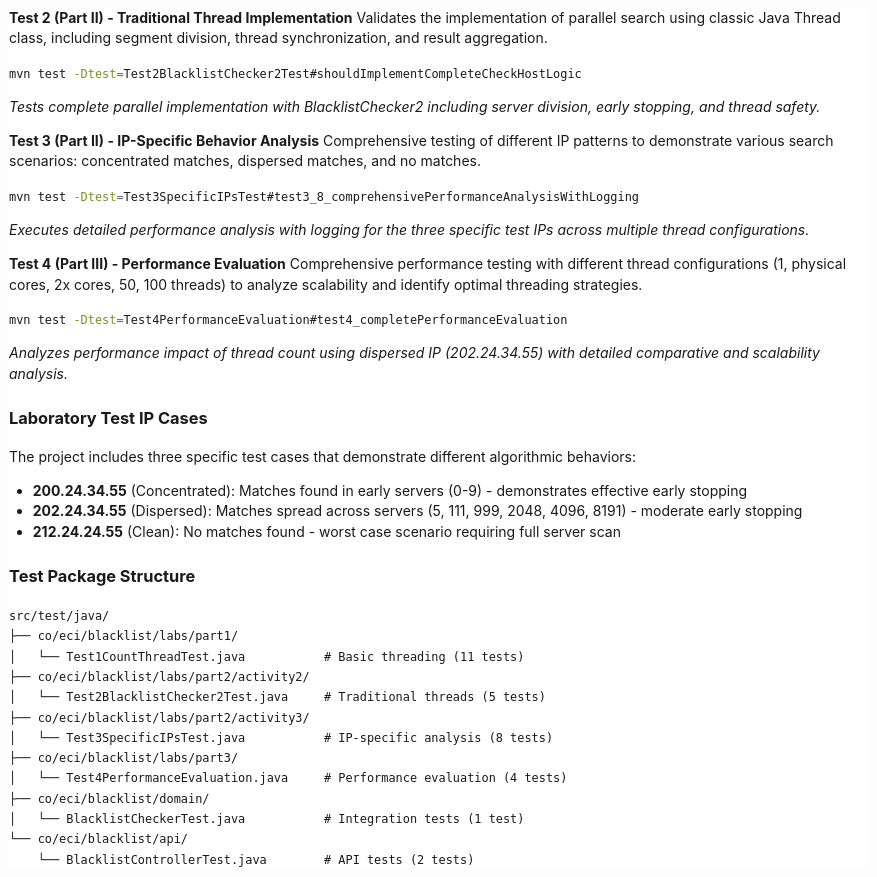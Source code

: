 **Test 2 (Part II) - Traditional Thread Implementation**
Validates the implementation of parallel search using classic Java Thread class, including segment division, thread synchronization, and result aggregation.

```bash
mvn test -Dtest=Test2BlacklistChecker2Test#shouldImplementCompleteCheckHostLogic
```
*Tests complete parallel implementation with BlacklistChecker2 including server division, early stopping, and thread safety.*

**Test 3 (Part II) - IP-Specific Behavior Analysis**
Comprehensive testing of different IP patterns to demonstrate various search scenarios: concentrated matches, dispersed matches, and no matches.

```bash
mvn test -Dtest=Test3SpecificIPsTest#test3_8_comprehensivePerformanceAnalysisWithLogging
```
*Executes detailed performance analysis with logging for the three specific test IPs across multiple thread configurations.*

**Test 4 (Part III) - Performance Evaluation**
Comprehensive performance testing with different thread configurations (1, physical cores, 2x cores, 50, 100 threads) to analyze scalability and identify optimal threading strategies.

```bash
mvn test -Dtest=Test4PerformanceEvaluation#test4_completePerformanceEvaluation
```
*Analyzes performance impact of thread count using dispersed IP (202.24.34.55) with detailed comparative and scalability analysis.*

### Laboratory Test IP Cases

The project includes three specific test cases that demonstrate different algorithmic behaviors:

- **200.24.34.55** (Concentrated): Matches found in early servers (0-9) - demonstrates effective early stopping
- **202.24.34.55** (Dispersed): Matches spread across servers (5, 111, 999, 2048, 4096, 8191) - moderate early stopping
- **212.24.24.55** (Clean): No matches found - worst case scenario requiring full server scan

### Test Package Structure

```
src/test/java/
├── co/eci/blacklist/labs/part1/
│   └── Test1CountThreadTest.java           # Basic threading (11 tests)
├── co/eci/blacklist/labs/part2/activity2/
│   └── Test2BlacklistChecker2Test.java     # Traditional threads (5 tests)
├── co/eci/blacklist/labs/part2/activity3/
│   └── Test3SpecificIPsTest.java           # IP-specific analysis (8 tests)
├── co/eci/blacklist/labs/part3/
│   └── Test4PerformanceEvaluation.java     # Performance evaluation (4 tests)
├── co/eci/blacklist/domain/
│   └── BlacklistCheckerTest.java           # Integration tests (1 test)
└── co/eci/blacklist/api/
    └── BlacklistControllerTest.java        # API tests (2 tests)
```
